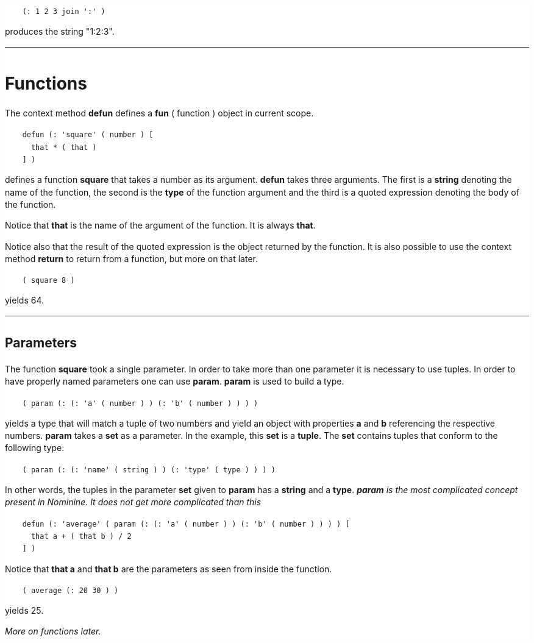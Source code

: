         (: 1 2 3 join ':' )

produces the string "1:2:3".

<hr>

Functions
=========

The context method **defun** defines a **fun** ( function ) object in current scope.

        defun (: 'square' ( number ) [
          that * ( that )
        ] )

defines a function **square** that takes a number as its argument.
**defun** takes three arguments.
The first is a **string** denoting the name of the function,
the second is the **type** of the function argument and the third is a quoted expression denoting the body of the function.

Notice that **that** is the name of the argument of the function.
It is always **that**.

Notice also that the result of the quoted expression is the object returned by the function.
It is also possible to use the context method **return** to return from a function, but more on that later.

        ( square 8 )

yields 64.

<hr>

Parameters
----------

The function **square** took a single parameter.
In order to take more than one parameter it is necessary to use tuples.
In order to have properly named parameters one can use **param**.
**param** is used to build a type.

        ( param (: (: 'a' ( number ) ) (: 'b' ( number ) ) ) )

yields a type that will match a tuple of two numbers and yield an object with properties **a** and **b** referencing the respective numbers.
**param** takes a **set** as a parameter. In the example, this **set** is a **tuple**.
The **set** contains tuples that conform to the following type:

        ( param (: (: 'name' ( string ) ) (: 'type' ( type ) ) ) )

In other words, the tuples in the parameter **set** given to **param** has a **string** and a **type**.
*__param__ is the most complicated concept present in Nominine. It does not get more complicated than this*

        defun (: 'average' ( param (: (: 'a' ( number ) ) (: 'b' ( number ) ) ) ) [
          that a + ( that b ) / 2
        ] )

Notice that **that a** and **that b** are the parameters as seen from inside the function.

        ( average (: 20 30 ) )

yields 25.

*More on functions later.*

